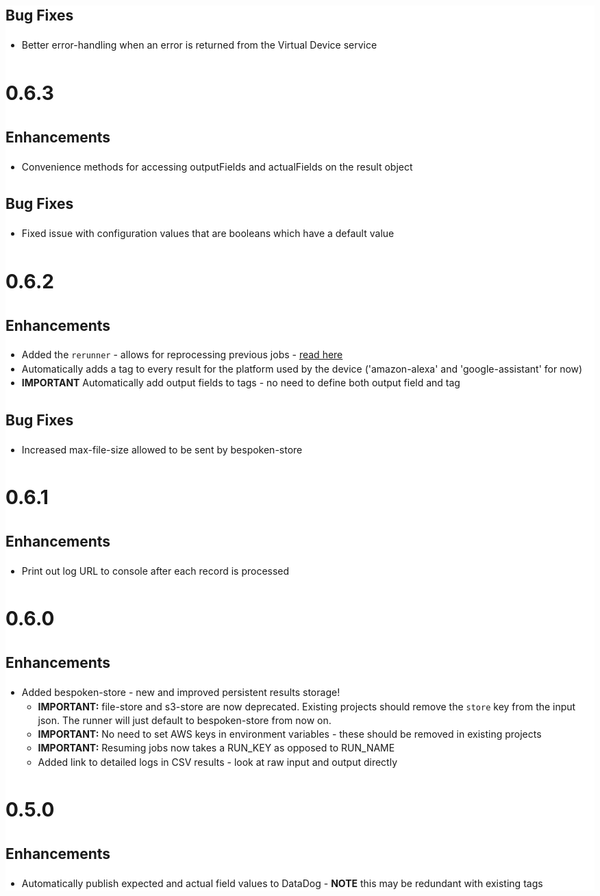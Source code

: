 ## **Bug Fixes**
* Better error-handling when an error is returned from the Virtual Device service

# 0.6.3
## **Enhancements**
* Convenience methods for accessing outputFields and actualFields on the result object

## **Bug Fixes**
* Fixed issue with configuration values that are booleans which have a default value

# 0.6.2
## **Enhancements**
* Added the `rerunner` - allows for reprocessing previous jobs - [read here](README.md#re-processing-a-job)
* Automatically adds a tag to every result for the platform used by the device ('amazon-alexa' and 'google-assistant' for now)
* **IMPORTANT** Automatically add output fields to tags - no need to define both output field and tag

## **Bug Fixes**
* Increased max-file-size allowed to be sent by bespoken-store

# 0.6.1
## **Enhancements**
* Print out log URL to console after each record is processed

# 0.6.0
## **Enhancements**
* Added bespoken-store - new and improved persistent results storage!
  * **IMPORTANT:** file-store and s3-store are now deprecated. Existing projects should remove the `store` key from the input json. The runner will just default to bespoken-store from now on.
  * **IMPORTANT:** No need to set AWS keys in environment variables - these should be removed in existing projects
  * **IMPORTANT:** Resuming jobs now takes a RUN_KEY as opposed to RUN_NAME
  * Added link to detailed logs in CSV results - look at raw input and output directly

# 0.5.0
## **Enhancements**
* Automatically publish expected and actual field values to DataDog - **NOTE** this may be redundant with existing tags
